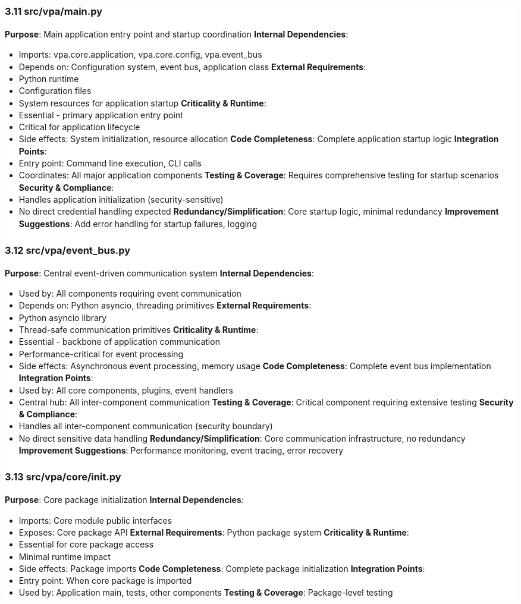 ### 3.11 src/vpa/main.py
**Purpose**: Main application entry point and startup coordination
**Internal Dependencies**: 
- Imports: vpa.core.application, vpa.core.config, vpa.event_bus
- Depends on: Configuration system, event bus, application class
**External Requirements**: 
- Python runtime
- Configuration files
- System resources for application startup
**Criticality & Runtime**: 
- Essential - primary application entry point
- Critical for application lifecycle
- Side effects: System initialization, resource allocation
**Code Completeness**: Complete application startup logic
**Integration Points**: 
- Entry point: Command line execution, CLI calls
- Coordinates: All major application components
**Testing & Coverage**: Requires comprehensive testing for startup scenarios
**Security & Compliance**: 
- Handles application initialization (security-sensitive)
- No direct credential handling expected
**Redundancy/Simplification**: Core startup logic, minimal redundancy
**Improvement Suggestions**: Add error handling for startup failures, logging

### 3.12 src/vpa/event_bus.py
**Purpose**: Central event-driven communication system
**Internal Dependencies**: 
- Used by: All components requiring event communication
- Depends on: Python asyncio, threading primitives
**External Requirements**: 
- Python asyncio library
- Thread-safe communication primitives
**Criticality & Runtime**: 
- Essential - backbone of application communication
- Performance-critical for event processing
- Side effects: Asynchronous event processing, memory usage
**Code Completeness**: Complete event bus implementation
**Integration Points**: 
- Used by: All core components, plugins, event handlers
- Central hub: All inter-component communication
**Testing & Coverage**: Critical component requiring extensive testing
**Security & Compliance**: 
- Handles all inter-component communication (security boundary)
- No direct sensitive data handling
**Redundancy/Simplification**: Core communication infrastructure, no redundancy
**Improvement Suggestions**: Performance monitoring, event tracing, error recovery

### 3.13 src/vpa/core/__init__.py
**Purpose**: Core package initialization
**Internal Dependencies**: 
- Imports: Core module public interfaces
- Exposes: Core package API
**External Requirements**: Python package system
**Criticality & Runtime**: 
- Essential for core package access
- Minimal runtime impact
- Side effects: Package imports
**Code Completeness**: Complete package initialization
**Integration Points**: 
- Entry point: When core package is imported
- Used by: Application main, tests, other components
**Testing & Coverage**: Package-level testing